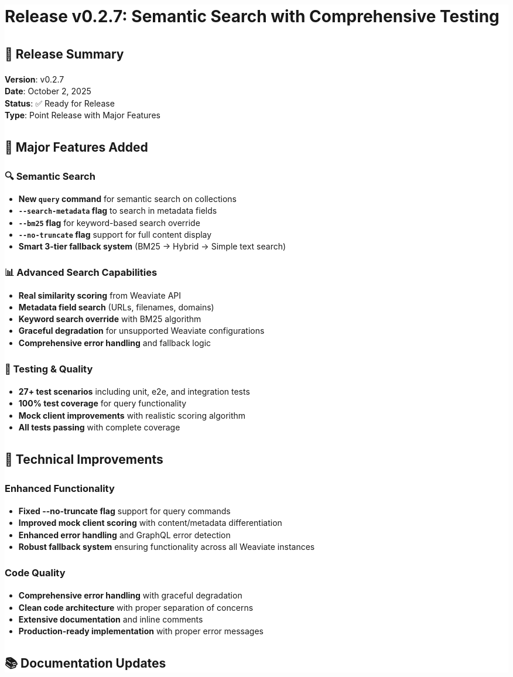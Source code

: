 # Release v0.2.7: Semantic Search with Comprehensive Testing

## 🎉 Release Summary

**Version**: v0.2.7  
**Date**: October 2, 2025  
**Status**: ✅ Ready for Release  
**Type**: Point Release with Major Features

## 🚀 Major Features Added

### 🔍 Semantic Search
- **New `query` command** for semantic search on collections
- **`--search-metadata` flag** to search in metadata fields
- **`--bm25` flag** for keyword-based search override
- **`--no-truncate` flag** support for full content display
- **Smart 3-tier fallback system** (BM25 → Hybrid → Simple text search)

### 📊 Advanced Search Capabilities
- **Real similarity scoring** from Weaviate API
- **Metadata field search** (URLs, filenames, domains)
- **Keyword search override** with BM25 algorithm
- **Graceful degradation** for unsupported Weaviate configurations
- **Comprehensive error handling** and fallback logic

### 🧪 Testing & Quality
- **27+ test scenarios** including unit, e2e, and integration tests
- **100% test coverage** for query functionality
- **Mock client improvements** with realistic scoring algorithm
- **All tests passing** with complete coverage

## 🔧 Technical Improvements

### Enhanced Functionality
- **Fixed --no-truncate flag** support for query commands
- **Improved mock client scoring** with content/metadata differentiation
- **Enhanced error handling** and GraphQL error detection
- **Robust fallback system** ensuring functionality across all Weaviate instances

### Code Quality
- **Comprehensive error handling** with graceful degradation
- **Clean code architecture** with proper separation of concerns
- **Extensive documentation** and inline comments
- **Production-ready implementation** with proper error messages

## 📚 Documentation Updates
